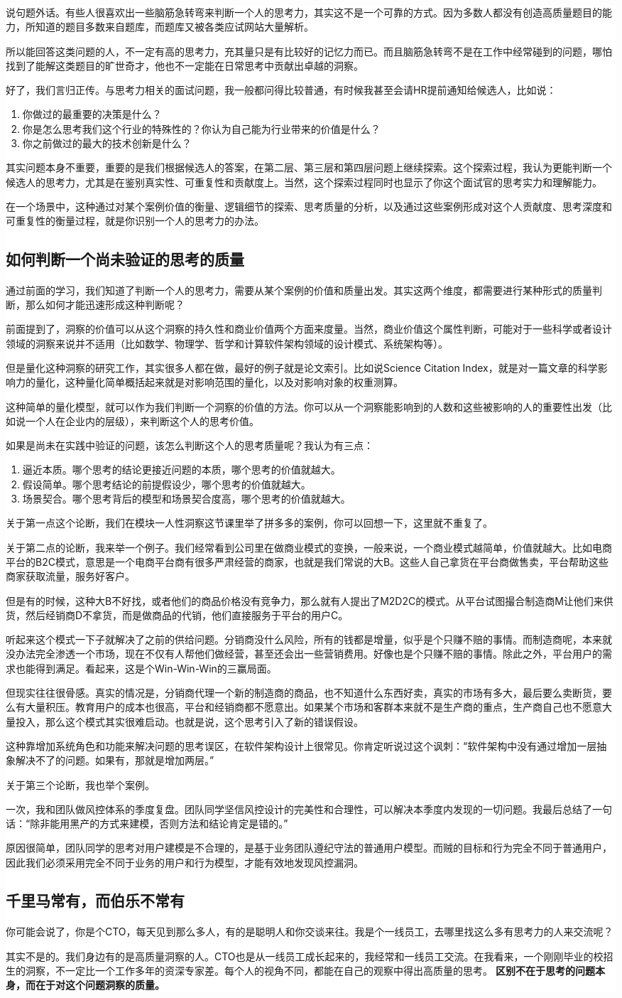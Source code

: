 说句题外话。有些人很喜欢出一些脑筋急转弯来判断一个人的思考力，其实这不是一个可靠的方式。因为多数人都没有创造高质量题目的能力，所知道的题目多数来自题库，而题库又被各类应试网站大量解析。

所以能回答这类问题的人，不一定有高的思考力，充其量只是有比较好的记忆力而已。而且脑筋急转弯不是在工作中经常碰到的问题，哪怕找到了能解这类题目的旷世奇才，他也不一定能在日常思考中贡献出卓越的洞察。

好了，我们言归正传。与思考力相关的面试问题，我一般都问得比较普通，有时候我甚至会请HR提前通知给候选人，比如说：

1. 你做过的最重要的决策是什么？
2. 你是怎么思考我们这个行业的特殊性的？你认为自己能为行业带来的价值是什么？
3. 你之前做过的最大的技术创新是什么？

其实问题本身不重要，重要的是我们根据候选人的答案，在第二层、第三层和第四层问题上继续探索。这个探索过程，我认为更能判断一个候选人的思考力，尤其是在鉴别真实性、可重复性和贡献度上。当然，这个探索过程同时也显示了你这个面试官的思考实力和理解能力。

在一个场景中，这种通过对某个案例价值的衡量、逻辑细节的探索、思考质量的分析，以及通过这些案例形成对这个人贡献度、思考深度和可重复性的衡量过程，就是你识别一个人的思考力的办法。

## 如何判断一个尚未验证的思考的质量

通过前面的学习，我们知道了判断一个人的思考力，需要从某个案例的价值和质量出发。其实这两个维度，都需要进行某种形式的质量判断，那么如何才能迅速形成这种判断呢？

前面提到了，洞察的价值可以从这个洞察的持久性和商业价值两个方面来度量。当然，商业价值这个属性判断，可能对于一些科学或者设计领域的洞察来说并不适用（比如数学、物理学、哲学和计算软件架构领域的设计模式、系统架构等）。

但是量化这种洞察的研究工作，其实很多人都在做，最好的例子就是论文索引。比如说Science Citation Index，就是对一篇文章的科学影响力的量化，这种量化简单概括起来就是对影响范围的量化，以及对影响对象的权重测算。

这种简单的量化模型，就可以作为我们判断一个洞察的价值的方法。你可以从一个洞察能影响到的人数和这些被影响的人的重要性出发（比如说一个人在企业内的层级），来判断这个人的思考价值。

如果是尚未在实践中验证的问题，该怎么判断这个人的思考质量呢？我认为有三点：

1. 逼近本质。哪个思考的结论更接近问题的本质，哪个思考的价值就越大。
2. 假设简单。哪个思考结论的前提假设少，哪个思考的价值就越大。
3. 场景契合。哪个思考背后的模型和场景契合度高，哪个思考的价值就越大。

关于第一点这个论断，我们在模块一人性洞察这节课里举了拼多多的案例，你可以回想一下，这里就不重复了。

关于第二点的论断，我来举一个例子。我们经常看到公司里在做商业模式的变换，一般来说，一个商业模式越简单，价值就越大。比如电商平台的B2C模式，意思是一个电商平台商有很多严肃经营的商家，也就是我们常说的大B。这些人自己拿货在平台商做售卖，平台帮助这些商家获取流量，服务好客户。

但是有的时候，这种大B不好找，或者他们的商品价格没有竞争力，那么就有人提出了M2D2C的模式。从平台试图撮合制造商M让他们来供货，然后经销商D不拿货，而是做商品的代销，他们直接服务于平台的用户C。

听起来这个模式一下子就解决了之前的供给问题。分销商没什么风险，所有的钱都是增量，似乎是个只赚不赔的事情。而制造商呢，本来就没办法完全渗透一个市场，现在不仅有人帮他们做经营，甚至还会出一些营销费用。好像也是个只赚不赔的事情。除此之外，平台用户的需求也能得到满足。看起来，这是个Win-Win-Win的三赢局面。

但现实往往很骨感。真实的情况是，分销商代理一个新的制造商的商品，也不知道什么东西好卖，真实的市场有多大，最后要么卖断货，要么有大量积压。教育用户的成本也很高，平台和经销商都不愿意出。如果某个市场和客群本来就不是生产商的重点，生产商自己也不愿意大量投入，那么这个模式其实很难启动。也就是说，这个思考引入了新的错误假设。

这种靠增加系统角色和功能来解决问题的思考误区，在软件架构设计上很常见。你肯定听说过这个讽刺：“软件架构中没有通过增加一层抽象解决不了的问题。如果有，那就是增加两层。”

关于第三个论断，我也举个案例。

一次，我和团队做风控体系的季度复盘。团队同学坚信风控设计的完美性和合理性，可以解决本季度内发现的一切问题。我最后总结了一句话：“除非能用黑产的方式来建模，否则方法和结论肯定是错的。”

原因很简单，团队同学的思考对用户建模是不合理的，是基于业务团队遵纪守法的普通用户模型。而贼的目标和行为完全不同于普通用户，因此我们必须采用完全不同于业务的用户和行为模型，才能有效地发现风控漏洞。

## 千里马常有，而伯乐不常有

你可能会说了，你是个CTO，每天见到那么多人，有的是聪明人和你交谈来往。我是个一线员工，去哪里找这么多有思考力的人来交流呢？

其实不是的。我们身边有的是高质量洞察的人。CTO也是从一线员工成长起来的，我经常和一线员工交流。在我看来，一个刚刚毕业的校招生的洞察，不一定比一个工作多年的资深专家差。每个人的视角不同，都能在自己的观察中得出高质量的思考。 **区别不在于思考的问题本身，而在于对这个问题洞察的质量。**
